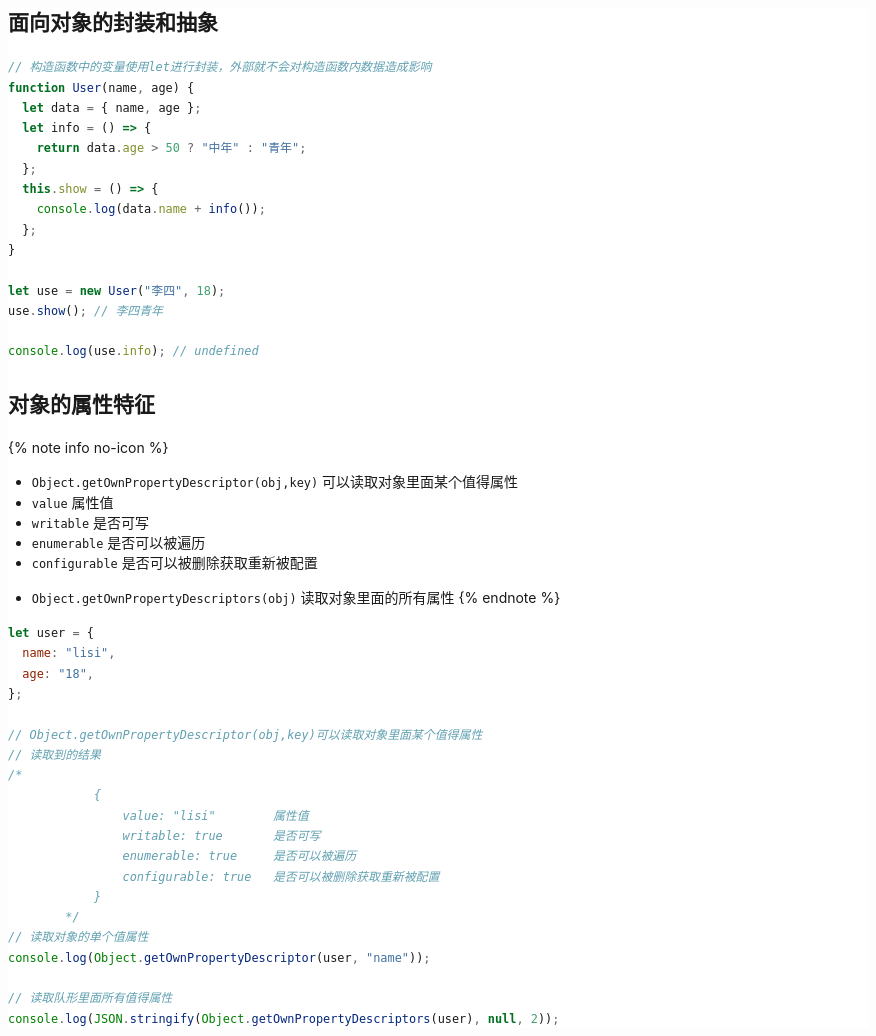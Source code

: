 ## 面向对象的封装和抽象

```js
// 构造函数中的变量使用let进行封装，外部就不会对构造函数内数据造成影响
function User(name, age) {
  let data = { name, age };
  let info = () => {
    return data.age > 50 ? "中年" : "青年";
  };
  this.show = () => {
    console.log(data.name + info());
  };
}

let use = new User("李四", 18);
use.show(); // 李四青年

console.log(use.info); // undefined
```

## 对象的属性特征

{% note info no-icon %}

- <code>Object.getOwnPropertyDescriptor(obj,key)</code> 可以读取对象里面某个值得属性
- <code>value</code> 属性值
- <code>writable</code> 是否可写
- <code>enumerable</code> 是否可以被遍历
- <code>configurable</code> 是否可以被删除获取重新被配置

* <code>Object.getOwnPropertyDescriptors(obj)</code> 读取对象里面的所有属性
  {% endnote %}

```js
let user = {
  name: "lisi",
  age: "18",
};

// Object.getOwnPropertyDescriptor(obj,key)可以读取对象里面某个值得属性
// 读取到的结果
/*
            {
                value: "lisi"        属性值
                writable: true       是否可写
                enumerable: true     是否可以被遍历           
                configurable: true   是否可以被删除获取重新被配置
            }
        */
// 读取对象的单个值属性
console.log(Object.getOwnPropertyDescriptor(user, "name"));

// 读取队形里面所有值得属性
console.log(JSON.stringify(Object.getOwnPropertyDescriptors(user), null, 2));
```
